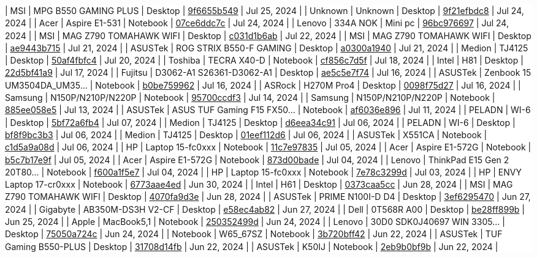 | MSI           | MPG B550 GAMING PLUS        | Desktop     | [9f6655b549](https://linux-hardware.org/?probe=9f6655b549) | Jul 25, 2024 |
| Unknown       | Unknown                     | Desktop     | [9f21efbdc8](https://linux-hardware.org/?probe=9f21efbdc8) | Jul 24, 2024 |
| Acer          | Aspire E1-531               | Notebook    | [07ce6ddc7c](https://linux-hardware.org/?probe=07ce6ddc7c) | Jul 24, 2024 |
| Lenovo        | 334A NOK                    | Mini pc     | [96bc976697](https://linux-hardware.org/?probe=96bc976697) | Jul 24, 2024 |
| MSI           | MAG Z790 TOMAHAWK WIFI      | Desktop     | [c031d1b6ab](https://linux-hardware.org/?probe=c031d1b6ab) | Jul 22, 2024 |
| MSI           | MAG Z790 TOMAHAWK WIFI      | Desktop     | [ae9443b715](https://linux-hardware.org/?probe=ae9443b715) | Jul 21, 2024 |
| ASUSTek       | ROG STRIX B550-F GAMING     | Desktop     | [a0300a1940](https://linux-hardware.org/?probe=a0300a1940) | Jul 21, 2024 |
| Medion        | TJ4125                      | Desktop     | [50af4fbfc4](https://linux-hardware.org/?probe=50af4fbfc4) | Jul 20, 2024 |
| Toshiba       | TECRA X40-D                 | Notebook    | [cf856c7d5f](https://linux-hardware.org/?probe=cf856c7d5f) | Jul 18, 2024 |
| Intel         | H81                         | Desktop     | [22d5bf41a9](https://linux-hardware.org/?probe=22d5bf41a9) | Jul 17, 2024 |
| Fujitsu       | D3062-A1 S26361-D3062-A1    | Desktop     | [ae5c5e7f74](https://linux-hardware.org/?probe=ae5c5e7f74) | Jul 16, 2024 |
| ASUSTek       | Zenbook 15 UM3504DA_UM35... | Notebook    | [b0be759962](https://linux-hardware.org/?probe=b0be759962) | Jul 16, 2024 |
| ASRock        | H270M Pro4                  | Desktop     | [0098f75d27](https://linux-hardware.org/?probe=0098f75d27) | Jul 16, 2024 |
| Samsung       | N150P/N210P/N220P           | Notebook    | [95700ccdf3](https://linux-hardware.org/?probe=95700ccdf3) | Jul 14, 2024 |
| Samsung       | N150P/N210P/N220P           | Notebook    | [885ee058e5](https://linux-hardware.org/?probe=885ee058e5) | Jul 13, 2024 |
| ASUSTek       | ASUS TUF Gaming F15 FX50... | Notebook    | [af6036e896](https://linux-hardware.org/?probe=af6036e896) | Jul 11, 2024 |
| PELADN        | WI-6                        | Desktop     | [5bf72a6fb4](https://linux-hardware.org/?probe=5bf72a6fb4) | Jul 07, 2024 |
| Medion        | TJ4125                      | Desktop     | [d6eea34c91](https://linux-hardware.org/?probe=d6eea34c91) | Jul 06, 2024 |
| PELADN        | WI-6                        | Desktop     | [bf8f9bc3b3](https://linux-hardware.org/?probe=bf8f9bc3b3) | Jul 06, 2024 |
| Medion        | TJ4125                      | Desktop     | [01eef112d6](https://linux-hardware.org/?probe=01eef112d6) | Jul 06, 2024 |
| ASUSTek       | X551CA                      | Notebook    | [c1d5a9a08d](https://linux-hardware.org/?probe=c1d5a9a08d) | Jul 06, 2024 |
| HP            | Laptop 15-fc0xxx            | Notebook    | [11c7e97835](https://linux-hardware.org/?probe=11c7e97835) | Jul 05, 2024 |
| Acer          | Aspire E1-572G              | Notebook    | [b5c7b17e9f](https://linux-hardware.org/?probe=b5c7b17e9f) | Jul 05, 2024 |
| Acer          | Aspire E1-572G              | Notebook    | [873d00bade](https://linux-hardware.org/?probe=873d00bade) | Jul 04, 2024 |
| Lenovo        | ThinkPad E15 Gen 2 20T80... | Notebook    | [f600a1f5e7](https://linux-hardware.org/?probe=f600a1f5e7) | Jul 04, 2024 |
| HP            | Laptop 15-fc0xxx            | Notebook    | [7e78c3299d](https://linux-hardware.org/?probe=7e78c3299d) | Jul 03, 2024 |
| HP            | ENVY Laptop 17-cr0xxx       | Notebook    | [6773aae4ed](https://linux-hardware.org/?probe=6773aae4ed) | Jun 30, 2024 |
| Intel         | H61                         | Desktop     | [0373caa5cc](https://linux-hardware.org/?probe=0373caa5cc) | Jun 28, 2024 |
| MSI           | MAG Z790 TOMAHAWK WIFI      | Desktop     | [4070fa9d3e](https://linux-hardware.org/?probe=4070fa9d3e) | Jun 28, 2024 |
| ASUSTek       | PRIME N100I-D D4            | Desktop     | [3ef6295470](https://linux-hardware.org/?probe=3ef6295470) | Jun 27, 2024 |
| Gigabyte      | AB350M-DS3H V2-CF           | Desktop     | [e58ec4ab82](https://linux-hardware.org/?probe=e58ec4ab82) | Jun 27, 2024 |
| Dell          | 0T568R A00                  | Desktop     | [be28ff899b](https://linux-hardware.org/?probe=be28ff899b) | Jun 25, 2024 |
| Apple         | MacBook5,1                  | Notebook    | [250352499d](https://linux-hardware.org/?probe=250352499d) | Jun 24, 2024 |
| Lenovo        | 30D0 SDK0J40697 WIN 3305... | Desktop     | [75050a724c](https://linux-hardware.org/?probe=75050a724c) | Jun 24, 2024 |
| Notebook      | W65_67SZ                    | Notebook    | [3b720bff42](https://linux-hardware.org/?probe=3b720bff42) | Jun 22, 2024 |
| ASUSTek       | TUF Gaming B550-PLUS        | Desktop     | [31708d14fb](https://linux-hardware.org/?probe=31708d14fb) | Jun 22, 2024 |
| ASUSTek       | K50IJ                       | Notebook    | [2eb9b0bf9b](https://linux-hardware.org/?probe=2eb9b0bf9b) | Jun 22, 2024 |